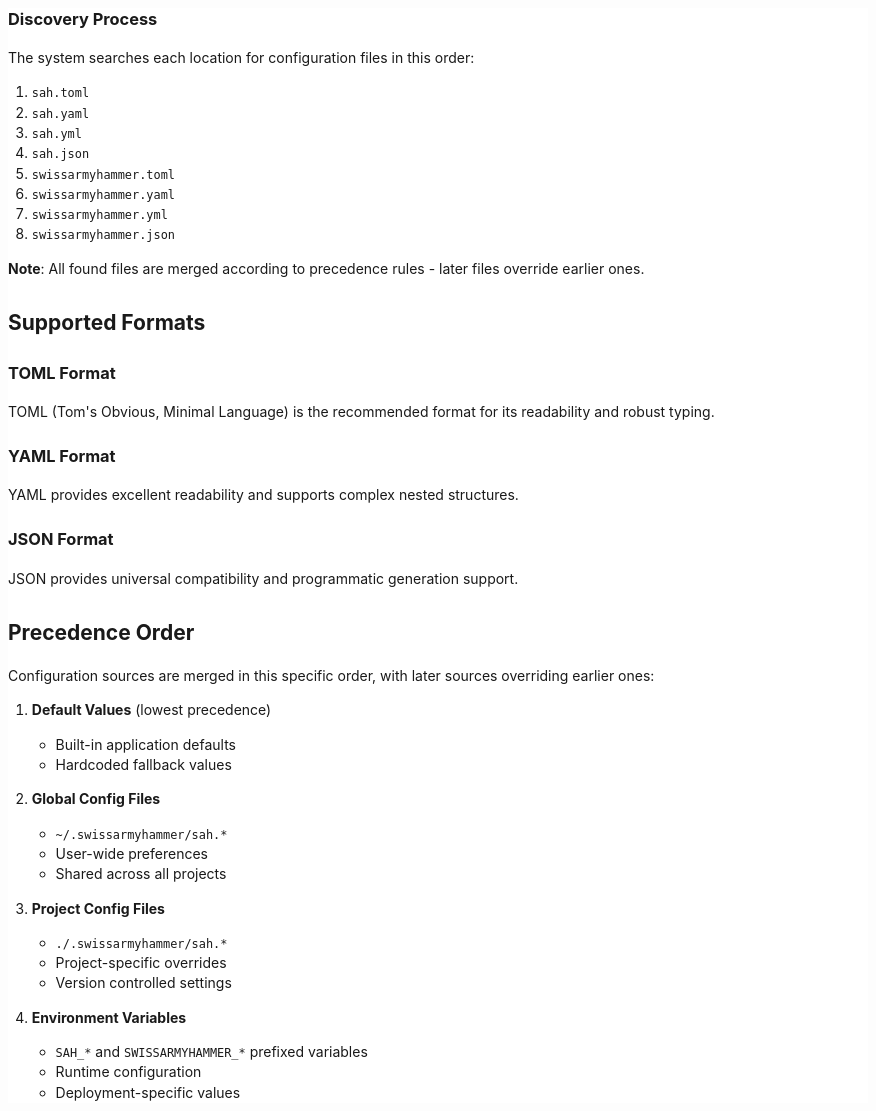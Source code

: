 ### Discovery Process

The system searches each location for configuration files in this order:

1. `sah.toml`
2. `sah.yaml`
3. `sah.yml`
4. `sah.json`
5. `swissarmyhammer.toml`
6. `swissarmyhammer.yaml`
7. `swissarmyhammer.yml`
8. `swissarmyhammer.json`

**Note**: All found files are merged according to precedence rules - later files override earlier ones.

## Supported Formats

### TOML Format

TOML (Tom's Obvious, Minimal Language) is the recommended format for its readability and robust typing.
### YAML Format

YAML provides excellent readability and supports complex nested structures.

### JSON Format

JSON provides universal compatibility and programmatic generation support.

## Precedence Order

Configuration sources are merged in this specific order, with later sources overriding earlier ones:

1. **Default Values** (lowest precedence)
   - Built-in application defaults
   - Hardcoded fallback values

2. **Global Config Files**
   - `~/.swissarmyhammer/sah.*`
   - User-wide preferences
   - Shared across all projects

3. **Project Config Files**
   - `./.swissarmyhammer/sah.*`
   - Project-specific overrides
   - Version controlled settings

4. **Environment Variables**
   - `SAH_*` and `SWISSARMYHAMMER_*` prefixed variables
   - Runtime configuration
   - Deployment-specific values
